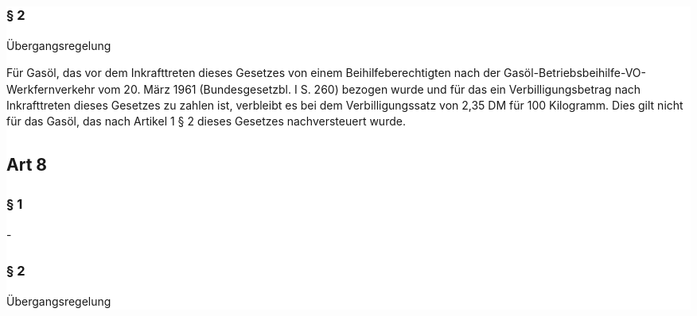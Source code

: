 <span id="BJNR002019972BJNE001800313.html"></span>

### § 2  
Übergangsregelung

<div>

<div class="jnhtml">

<div>

<div class="jurAbsatz">

Für Gasöl, das vor dem Inkrafttreten dieses Gesetzes von einem
Beihilfeberechtigten nach der Gasöl-Betriebsbeihilfe-VO-Werkfernverkehr
vom 20. März 1961 (Bundesgesetzbl. I S. 260) bezogen wurde und für das
ein Verbilligungsbetrag nach Inkrafttreten dieses Gesetzes zu zahlen
ist, verbleibt es bei dem Verbilligungssatz von 2,35 DM für 100
Kilogramm. Dies gilt nicht für das Gasöl, das nach Artikel 1 § 2 dieses
Gesetzes nachversteuert wurde.

</div>

</div>

</div>

</div>

<span id="BJNR002019972BJNG000700313.html"></span>

## Art 8  

<span id="BJNR002019972BJNE001900313.html"></span>

### § 1  

<div>

<div class="jnhtml">

<div>

<div class="jurAbsatz">

\-

</div>

</div>

</div>

</div>

<span id="BJNR002019972BJNE002000313.html"></span>

### § 2  
Übergangsregelung
